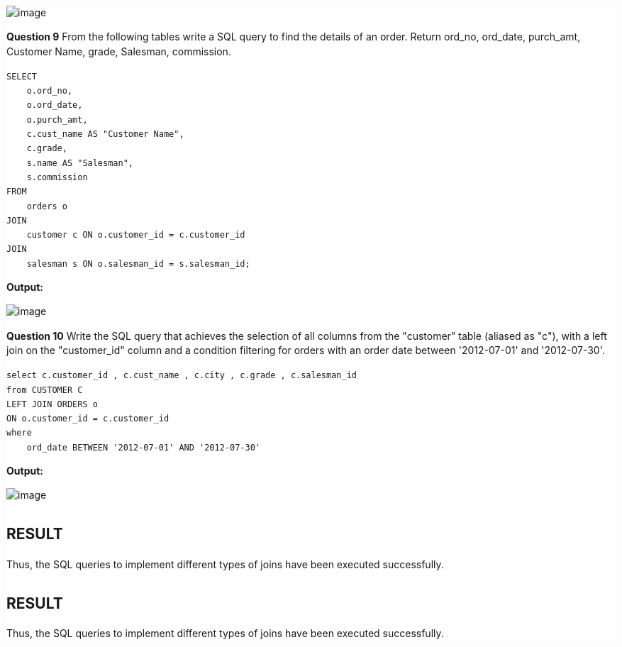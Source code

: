 
![image](https://github.com/user-attachments/assets/bfa2c80a-a6a1-436d-83bc-45461d4b44c8)


**Question 9**
From the following tables write a SQL query to find the details of an order. Return ord_no, ord_date, purch_amt, Customer Name, grade, Salesman, commission.
```
SELECT 
    o.ord_no, 
    o.ord_date, 
    o.purch_amt, 
    c.cust_name AS "Customer Name", 
    c.grade, 
    s.name AS "Salesman", 
    s.commission
FROM 
    orders o
JOIN 
    customer c ON o.customer_id = c.customer_id
JOIN 
    salesman s ON o.salesman_id = s.salesman_id;
```
**Output:**

![image](https://github.com/user-attachments/assets/61ecef8d-1728-45ec-9bd1-e650896d3c80)


**Question 10**
Write the SQL query that achieves the selection of all columns from the "customer" table (aliased as "c"), with a left join on the "customer_id" column and a condition filtering for orders with an order date between '2012-07-01' and '2012-07-30'.
```
select c.customer_id , c.cust_name , c.city , c.grade , c.salesman_id 
from CUSTOMER C
LEFT JOIN ORDERS o
ON o.customer_id = c.customer_id
where 
    ord_date BETWEEN '2012-07-01' AND '2012-07-30'
```
**Output:**

![image](https://github.com/user-attachments/assets/07a2ffd7-0a07-4e25-bd69-c8b9fe5563f7)

## RESULT
Thus, the SQL queries to implement different types of joins have been executed successfully.

## RESULT
Thus, the SQL queries to implement different types of joins have been executed successfully.
